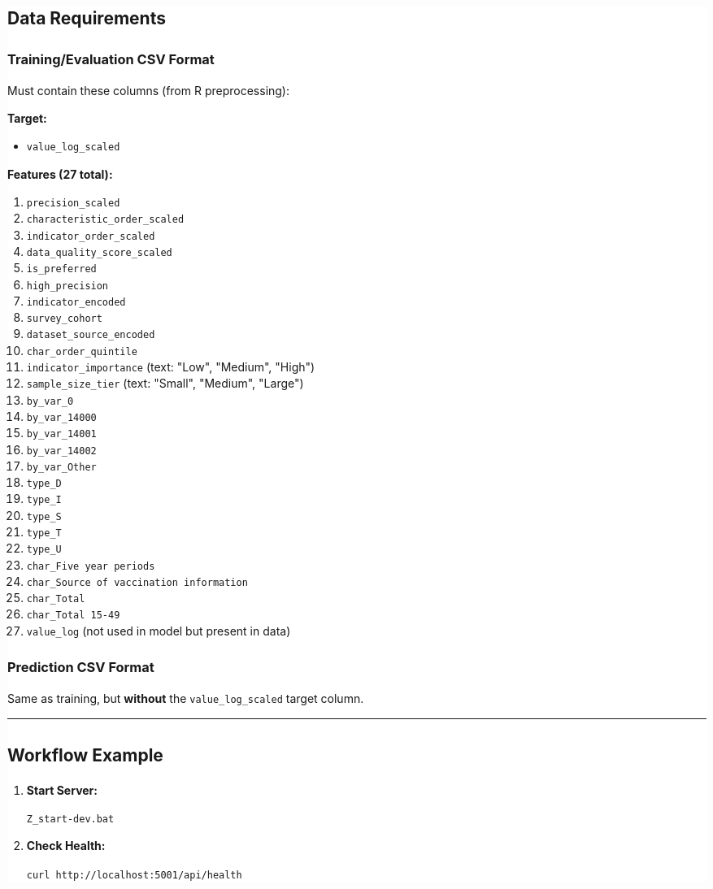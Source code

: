 
## Data Requirements

### Training/Evaluation CSV Format
Must contain these columns (from R preprocessing):

**Target:**
- `value_log_scaled`

**Features (27 total):**
1. `precision_scaled`
2. `characteristic_order_scaled`
3. `indicator_order_scaled`
4. `data_quality_score_scaled`
5. `is_preferred`
6. `high_precision`
7. `indicator_encoded`
8. `survey_cohort`
9. `dataset_source_encoded`
10. `char_order_quintile`
11. `indicator_importance` (text: "Low", "Medium", "High")
12. `sample_size_tier` (text: "Small", "Medium", "Large")
13. `by_var_0`
14. `by_var_14000`
15. `by_var_14001`
16. `by_var_14002`
17. `by_var_Other`
18. `type_D`
19. `type_I`
20. `type_S`
21. `type_T`
22. `type_U`
23. `char_Five year periods`
24. `char_Source of vaccination information`
25. `char_Total`
26. `char_Total 15-49`
27. `value_log` (not used in model but present in data)

### Prediction CSV Format
Same as training, but **without** the `value_log_scaled` target column.

---

## Workflow Example

1. **Start Server:**
   ```bash
   Z_start-dev.bat
   ```

2. **Check Health:**
   ```bash
   curl http://localhost:5001/api/health
   ```
